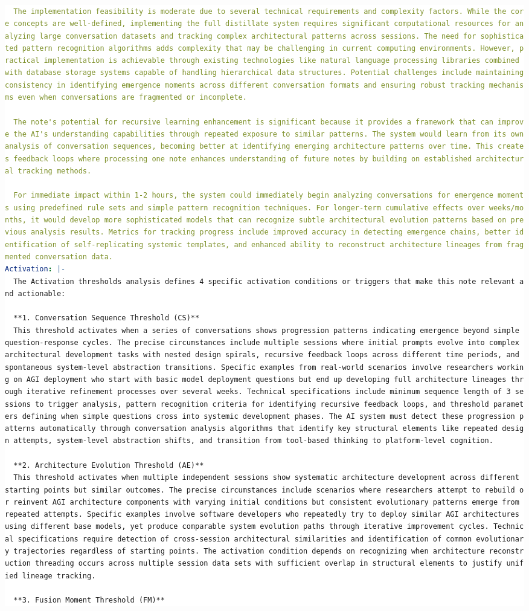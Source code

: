 ```yaml
  The implementation feasibility is moderate due to several technical requirements and complexity factors. While the core concepts are well-defined, implementing the full distillate system requires significant computational resources for analyzing large conversation datasets and tracking complex architectural patterns across sessions. The need for sophisticated pattern recognition algorithms adds complexity that may be challenging in current computing environments. However, practical implementation is achievable through existing technologies like natural language processing libraries combined with database storage systems capable of handling hierarchical data structures. Potential challenges include maintaining consistency in identifying emergence moments across different conversation formats and ensuring robust tracking mechanisms even when conversations are fragmented or incomplete.

  The note's potential for recursive learning enhancement is significant because it provides a framework that can improve the AI's understanding capabilities through repeated exposure to similar patterns. The system would learn from its own analysis of conversation sequences, becoming better at identifying emerging architecture patterns over time. This creates feedback loops where processing one note enhances understanding of future notes by building on established architectural tracking methods.

  For immediate impact within 1-2 hours, the system could immediately begin analyzing conversations for emergence moments using predefined rule sets and simple pattern recognition techniques. For longer-term cumulative effects over weeks/months, it would develop more sophisticated models that can recognize subtle architectural evolution patterns based on previous analysis results. Metrics for tracking progress include improved accuracy in detecting emergence chains, better identification of self-replicating systemic templates, and enhanced ability to reconstruct architecture lineages from fragmented conversation data.
Activation: |-
  The Activation thresholds analysis defines 4 specific activation conditions or triggers that make this note relevant and actionable:

  **1. Conversation Sequence Threshold (CS)**
  This threshold activates when a series of conversations shows progression patterns indicating emergence beyond simple question-response cycles. The precise circumstances include multiple sessions where initial prompts evolve into complex architectural development tasks with nested design spirals, recursive feedback loops across different time periods, and spontaneous system-level abstraction transitions. Specific examples from real-world scenarios involve researchers working on AGI deployment who start with basic model deployment questions but end up developing full architecture lineages through iterative refinement processes over several weeks. Technical specifications include minimum sequence length of 3 sessions to trigger analysis, pattern recognition criteria for identifying recursive feedback loops, and threshold parameters defining when simple questions cross into systemic development phases. The AI system must detect these progression patterns automatically through conversation analysis algorithms that identify key structural elements like repeated design attempts, system-level abstraction shifts, and transition from tool-based thinking to platform-level cognition.

  **2. Architecture Evolution Threshold (AE)**
  This threshold activates when multiple independent sessions show systematic architecture development across different starting points but similar outcomes. The precise circumstances include scenarios where researchers attempt to rebuild or reinvent AGI architecture components with varying initial conditions but consistent evolutionary patterns emerge from repeated attempts. Specific examples involve software developers who repeatedly try to deploy similar AGI architectures using different base models, yet produce comparable system evolution paths through iterative improvement cycles. Technical specifications require detection of cross-session architectural similarities and identification of common evolutionary trajectories regardless of starting points. The activation condition depends on recognizing when architecture reconstruction threading occurs across multiple session data sets with sufficient overlap in structural elements to justify unified lineage tracking.

  **3. Fusion Moment Threshold (FM)**
```